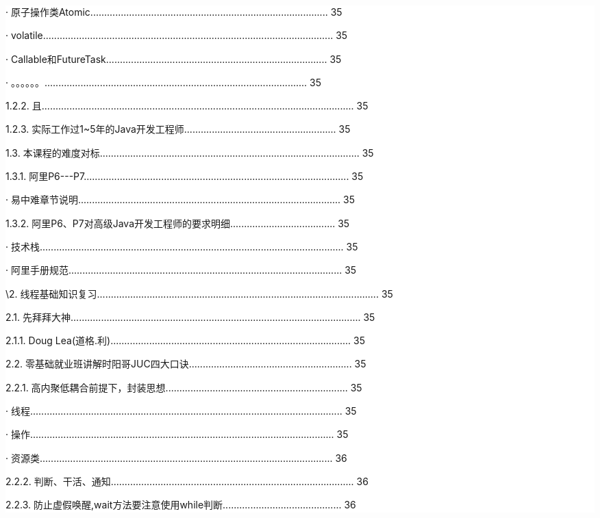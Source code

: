 ·   原子操作类Atomic...................................................................................... 35

·   volatile......................................................................................................... 35

·   Callable和FutureTask................................................................................ 35

·   。。。。。。............................................................................................... 35

1.2.2.    且................................................................................................................. 35

1.2.3.    实际工作过1~5年的Java开发工程师....................................................... 35

1.3.    本课程的难度对标.............................................................................................. 35

1.3.1.    阿里P6---P7................................................................................................ 35

·   易中难章节说明............................................................................................... 35

1.3.2.    阿里P6、P7对高级Java开发工程师的要求明细...................................... 35

·   技术栈.............................................................................................................. 35

·   阿里手册规范................................................................................................... 35

\2.    线程基础知识复习...................................................................................................... 35

2.1.    先拜拜大神......................................................................................................... 35

2.1.1.    Doug Lea(道格.利)....................................................................................... 35

2.2.    零基础就业班讲解时阳哥JUC四大口诀........................................................... 35

2.2.1.    高内聚低耦合前提下，封装思想.................................................................. 35

·   线程................................................................................................................. 35

·   操作.............................................................................................................. 35

·   资源类.......................................................................................................... 36

2.2.2.    判断、干活、通知........................................................................................ 36

2.2.3.    防止虚假唤醒,wait方法要注意使用while判断........................................... 36
